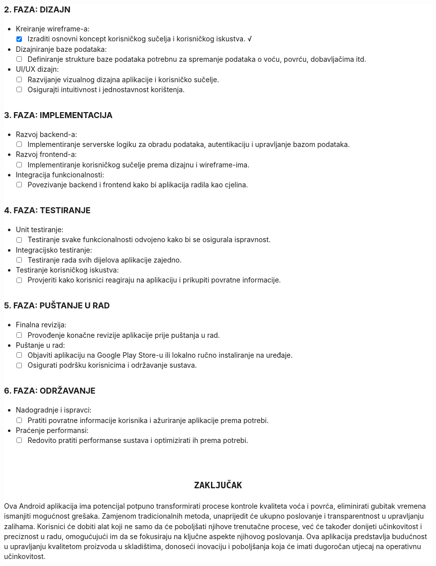 ### 2. FAZA: DIZAJN
   - Kreiranje wireframe-a:
     - [x] Izraditi osnovni koncept korisničkog sučelja i korisničkog iskustva. √
   - Dizajniranje baze podataka:
     - [ ] Definiranje strukture baze podataka potrebnu za spremanje podataka o voću, povrću, dobavljačima itd.
   - UI/UX dizajn:
     - [ ] Razvijanje vizualnog dizajna aplikacije i korisničko sučelje.
     - [ ] Osigurajti intuitivnost i jednostavnost korištenja.
##

### 3. FAZA: IMPLEMENTACIJA
   - Razvoj backend-a:
     - [ ] Implementiranje serverske logiku za obradu podataka, autentikaciju i upravljanje bazom podataka.
   - Razvoj frontend-a:
     - [ ] Implementiranje korisničkog sučelje prema dizajnu i wireframe-ima.
   - Integracija funkcionalnosti:
     - [ ] Povezivanje backend i frontend kako bi aplikacija radila kao cjelina.
##

### 4. FAZA: TESTIRANJE
   - Unit testiranje:
     - [ ] Testiranje svake funkcionalnosti odvojeno kako bi se osigurala ispravnost.
   - Integracijsko testiranje:
     - [ ] Testiranje rada svih dijelova aplikacije zajedno.
   - Testiranje korisničkog iskustva:
     - [ ] Provjeriti kako korisnici reagiraju na aplikaciju i prikupiti povratne informacije.
##

### 5. FAZA: PUŠTANJE U RAD
   - Finalna revizija:
     - [ ] Provođenje konačne revizije aplikacije prije puštanja u rad.
   - Puštanje u rad:
     - [ ] Objaviti aplikaciju na Google Play Store-u ili lokalno ručno instaliranje na uređaje.
     - [ ] Osigurati podršku korisnicima i održavanje sustava.
##

### 6. FAZA: ODRŽAVANJE
   - Nadogradnje i ispravci:
     - [ ] Pratiti povratne informacije korisnika i ažuriranje aplikacije prema potrebi.
   - Praćenje performansi:
     - [ ] Redovito pratiti performanse sustava i optimizirati ih prema potrebi.
<br>


<h2 align="center"><code> ZAKLJUČAK </code></h2><a name="finalword"></a>
Ova Android aplikacija ima potencijal potpuno transformirati procese kontrole kvaliteta voća i povrća, eliminirati gubitak vremena ismanjiti mogućnost
grešaka. Zamjenom tradicionalnih metoda, unaprijedit će ukupno poslovanje i transparentnost u upravljanju zalihama. Korisnici će dobiti alat koji ne samo
da će poboljšati njihove trenutačne procese, već će također donijeti učinkovitost i preciznost u radu, omogućujući im da se fokusiraju na ključne aspekte
njihovog poslovanja. Ova aplikacija predstavlja budućnost u upravljanju kvalitetom proizvoda u skladištima, donoseći inovaciju i poboljšanja koja će imati
dugoročan utjecaj na operativnu učinkovitost.
